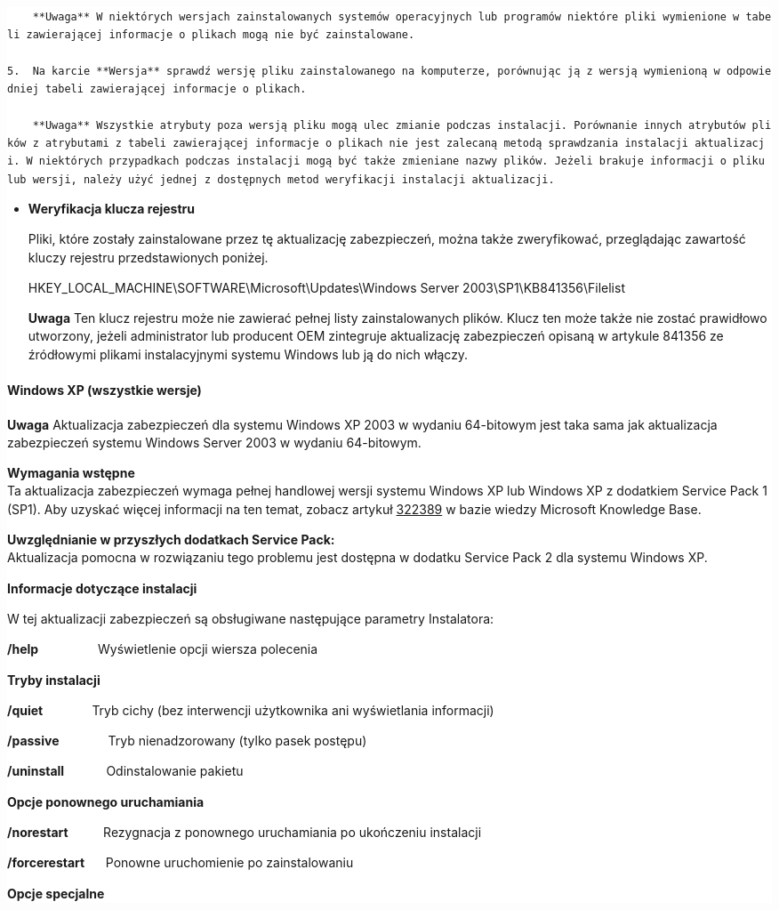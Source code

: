         **Uwaga** W niektórych wersjach zainstalowanych systemów operacyjnych lub programów niektóre pliki wymienione w tabeli zawierającej informacje o plikach mogą nie być zainstalowane.
  
    5.  Na karcie **Wersja** sprawdź wersję pliku zainstalowanego na komputerze, porównując ją z wersją wymienioną w odpowiedniej tabeli zawierającej informacje o plikach.
  
        **Uwaga** Wszystkie atrybuty poza wersją pliku mogą ulec zmianie podczas instalacji. Porównanie innych atrybutów plików z atrybutami z tabeli zawierającej informacje o plikach nie jest zalecaną metodą sprawdzania instalacji aktualizacji. W niektórych przypadkach podczas instalacji mogą być także zmieniane nazwy plików. Jeżeli brakuje informacji o pliku lub wersji, należy użyć jednej z dostępnych metod weryfikacji instalacji aktualizacji.
  
-   **Weryfikacja klucza rejestru**
  
    Pliki, które zostały zainstalowane przez tę aktualizację zabezpieczeń, można także zweryfikować, przeglądając zawartość kluczy rejestru przedstawionych poniżej.
  
    HKEY\_LOCAL\_MACHINE\\SOFTWARE\\Microsoft\\Updates\\Windows Server 2003\\SP1\\KB841356\\Filelist
  
    **Uwaga** Ten klucz rejestru może nie zawierać pełnej listy zainstalowanych plików. Klucz ten może także nie zostać prawidłowo utworzony, jeżeli administrator lub producent OEM zintegruje aktualizację zabezpieczeń opisaną w artykule 841356 ze źródłowymi plikami instalacyjnymi systemu Windows lub ją do nich włączy.
  
#### Windows XP (wszystkie wersje)
  
**Uwaga** Aktualizacja zabezpieczeń dla systemu Windows XP 2003 w wydaniu 64-bitowym jest taka sama jak aktualizacja zabezpieczeń systemu Windows Server 2003 w wydaniu 64-bitowym.
  
**Wymagania wstępne**  
Ta aktualizacja zabezpieczeń wymaga pełnej handlowej wersji systemu Windows XP lub Windows XP z dodatkiem Service Pack 1 (SP1). Aby uzyskać więcej informacji na ten temat, zobacz artykuł [322389](http://support.microsoft.com/default.aspx?scid=kb;en-us;322389) w bazie wiedzy Microsoft Knowledge Base.
  
**Uwzględnianie w przyszłych dodatkach Service Pack:**  
Aktualizacja pomocna w rozwiązaniu tego problemu jest dostępna w dodatku Service Pack 2 dla systemu Windows XP.
  
**Informacje dotyczące instalacji**
  
W tej aktualizacji zabezpieczeń są obsługiwane następujące parametry Instalatora:
  
**/help**                 Wyświetlenie opcji wiersza polecenia
  
**Tryby instalacji**
  
**/quiet**              Tryb cichy (bez interwencji użytkownika ani wyświetlania informacji)
  
**/passive**              Tryb nienadzorowany (tylko pasek postępu)
  
**/uninstall**            Odinstalowanie pakietu
  
**Opcje ponownego uruchamiania**
  
**/norestart**          Rezygnacja z ponownego uruchamiania po ukończeniu instalacji
  
**/forcerestart**      Ponowne uruchomienie po zainstalowaniu
  
**Opcje specjalne**
  